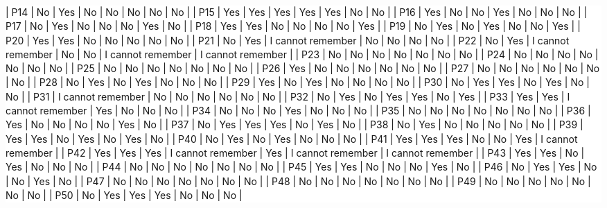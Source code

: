 | P14  | No                | Yes               | No                | No                | No                | No                | No                |
| P15  | Yes               | Yes               | Yes               | Yes               | Yes               | No                | No                |
| P16  | Yes               | No                | No                | Yes               | No                | No                | No                |
| P17  | No                | Yes               | No                | No                | No                | Yes               | No                |
| P18  | Yes               | Yes               | No                | No                | No                | No                | Yes               |
| P19  | No                | Yes               | No                | Yes               | No                | No                | Yes               |
| P20  | Yes               | Yes               | No                | No                | No                | No                | No                |
| P21  | No                | Yes               | I cannot remember | No                | No                | No                | No                |
| P22  | No                | Yes               | I cannot remember | No                | No                | I cannot remember | I cannot remember |
| P23  | No                | No                | No                | No                | No                | No                | No                |
| P24  | No                | No                | No                | No                | No                | No                | No                |
| P25  | No                | No                | No                | No                | No                | No                | No                |
| P26  | Yes               | No                | No                | No                | No                | No                | No                |
| P27  | No                | No                | No                | No                | No                | No                | No                |
| P28  | No                | Yes               | No                | Yes               | No                | No                | No                |
| P29  | Yes               | No                | Yes               | No                | No                | No                | No                |
| P30  | No                | Yes               | Yes               | No                | Yes               | No                | No                |
| P31  | I cannot remember | No                | No                | No                | No                | No                | No                |
| P32  | No                | Yes               | No                | Yes               | Yes               | No                | Yes               |
| P33  | Yes               | Yes               | I cannot remember | Yes               | No                | No                | No                |
| P34  | No                | No                | No                | Yes               | No                | No                | No                |
| P35  | No                | No                | No                | No                | No                | No                | No                |
| P36  | Yes               | No                | No                | No                | No                | Yes               | No                |
| P37  | No                | Yes               | Yes               | Yes               | No                | Yes               | No                |
| P38  | No                | Yes               | No                | No                | No                | No                | No                |
| P39  | Yes               | Yes               | No                | Yes               | No                | Yes               | No                |
| P40  | No                | Yes               | No                | Yes               | No                | No                | No                |
| P41  | Yes               | Yes               | Yes               | No                | No                | Yes               | I cannot remember |
| P42  | Yes               | Yes               | Yes               | I cannot remember | Yes               | I cannot remember | I cannot remember |
| P43  | Yes               | Yes               | No                | Yes               | No                | No                | No                |
| P44  | No                | No                | No                | No                | No                | No                | No                |
| P45  | Yes               | Yes               | No                | No                | No                | Yes               | No                |
| P46  | No                | Yes               | Yes               | No                | No                | Yes               | No                |
| P47  | No                | No                | No                | No                | No                | No                | No                |
| P48  | No                | No                | No                | No                | No                | No                | No                |
| P49  | No                | No                | No                | No                | No                | No                | No                |
| P50  | No                | Yes               | Yes               | Yes               | No                | No                | No                |